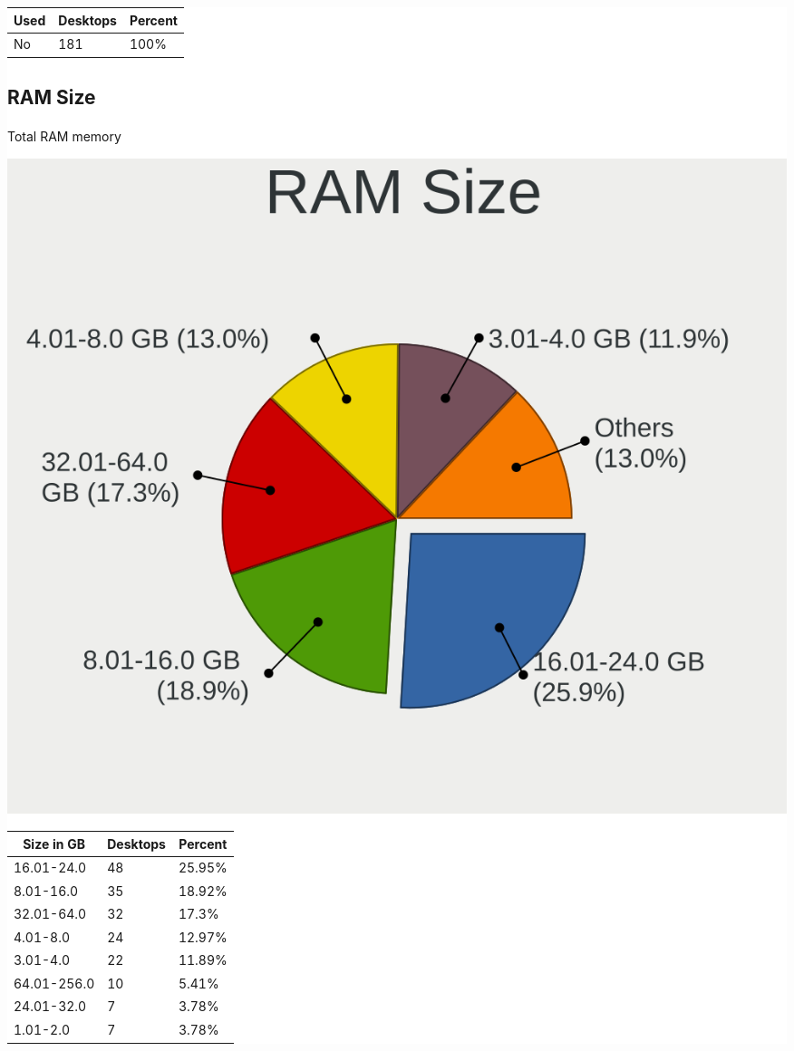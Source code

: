 
| Used | Desktops | Percent |
|------|----------|---------|
| No   | 181      | 100%    |

RAM Size
--------

Total RAM memory

![RAM Size](./images/pie_chart/node_ram_total.svg)


| Size in GB  | Desktops | Percent |
|-------------|----------|---------|
| 16.01-24.0  | 48       | 25.95%  |
| 8.01-16.0   | 35       | 18.92%  |
| 32.01-64.0  | 32       | 17.3%   |
| 4.01-8.0    | 24       | 12.97%  |
| 3.01-4.0    | 22       | 11.89%  |
| 64.01-256.0 | 10       | 5.41%   |
| 24.01-32.0  | 7        | 3.78%   |
| 1.01-2.0    | 7        | 3.78%   |
